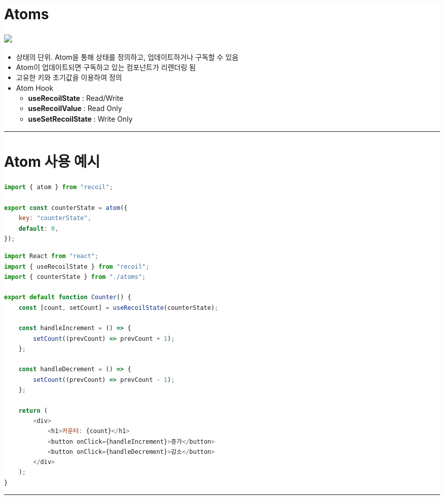 
# Atoms

<img src="https://i.postimg.cc/J0Q1ZtYN/atom.png" style="width: 40%">

-   상태의 단위. Atom을 통해 상태를 정의하고, 업데이트하거나 구독할 수 있음
-   Atom이 업데이트되면 구독하고 있는 컴포넌트가 리렌더링 됨
-   고유한 키와 초기값을 이용하여 정의
-   Atom Hook
    -   **useRecoilState** : Read/Write
    -   **useRecoilValue** : Read Only
    -   **useSetRecoilState** : Write Only

---

# Atom 사용 예시

```js
import { atom } from "recoil";

export const counterState = atom({
    key: "counterState",
    default: 0,
});
```

```js {all} {maxHeight: '300px'}
import React from "react";
import { useRecoilState } from "recoil";
import { counterState } from "./atoms";

export default function Counter() {
    const [count, setCount] = useRecoilState(counterState);

    const handleIncrement = () => {
        setCount((prevCount) => prevCount + 1);
    };

    const handleDecrement = () => {
        setCount((prevCount) => prevCount - 1);
    };

    return (
        <div>
            <h1>카운터: {count}</h1>
            <button onClick={handleIncrement}>증가</button>
            <button onClick={handleDecrement}>감소</button>
        </div>
    );
}
```

---